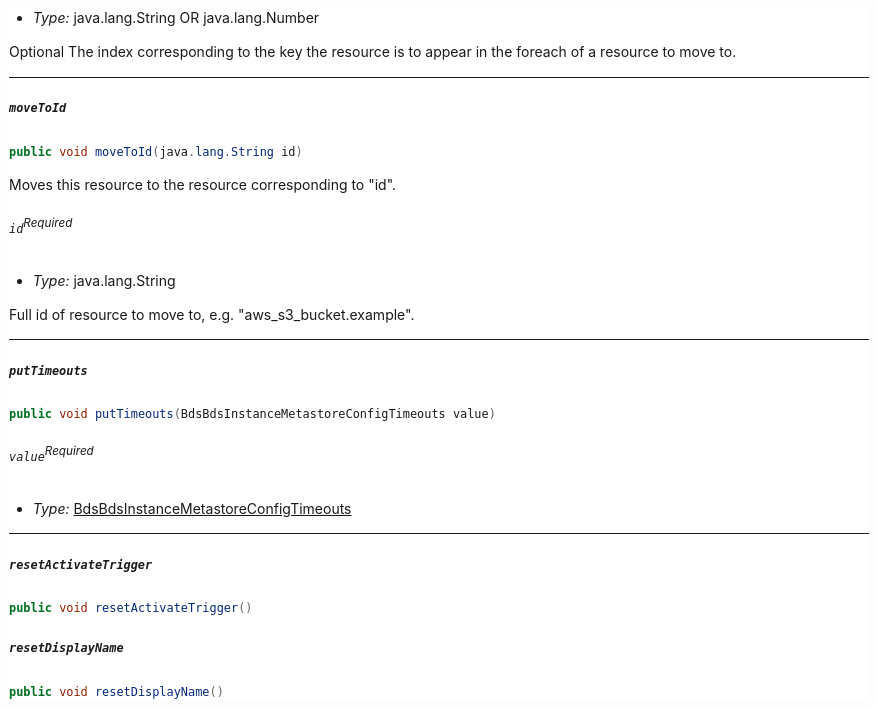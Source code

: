 - *Type:* java.lang.String OR java.lang.Number

Optional The index corresponding to the key the resource is to appear in the foreach of a resource to move to.

---

##### `moveToId` <a name="moveToId" id="rhizo-co-terraform-provider-oci.bdsBdsInstanceMetastoreConfig.BdsBdsInstanceMetastoreConfig.moveToId"></a>

```java
public void moveToId(java.lang.String id)
```

Moves this resource to the resource corresponding to "id".

###### `id`<sup>Required</sup> <a name="id" id="rhizo-co-terraform-provider-oci.bdsBdsInstanceMetastoreConfig.BdsBdsInstanceMetastoreConfig.moveToId.parameter.id"></a>

- *Type:* java.lang.String

Full id of resource to move to, e.g. "aws_s3_bucket.example".

---

##### `putTimeouts` <a name="putTimeouts" id="rhizo-co-terraform-provider-oci.bdsBdsInstanceMetastoreConfig.BdsBdsInstanceMetastoreConfig.putTimeouts"></a>

```java
public void putTimeouts(BdsBdsInstanceMetastoreConfigTimeouts value)
```

###### `value`<sup>Required</sup> <a name="value" id="rhizo-co-terraform-provider-oci.bdsBdsInstanceMetastoreConfig.BdsBdsInstanceMetastoreConfig.putTimeouts.parameter.value"></a>

- *Type:* <a href="#rhizo-co-terraform-provider-oci.bdsBdsInstanceMetastoreConfig.BdsBdsInstanceMetastoreConfigTimeouts">BdsBdsInstanceMetastoreConfigTimeouts</a>

---

##### `resetActivateTrigger` <a name="resetActivateTrigger" id="rhizo-co-terraform-provider-oci.bdsBdsInstanceMetastoreConfig.BdsBdsInstanceMetastoreConfig.resetActivateTrigger"></a>

```java
public void resetActivateTrigger()
```

##### `resetDisplayName` <a name="resetDisplayName" id="rhizo-co-terraform-provider-oci.bdsBdsInstanceMetastoreConfig.BdsBdsInstanceMetastoreConfig.resetDisplayName"></a>

```java
public void resetDisplayName()
```
